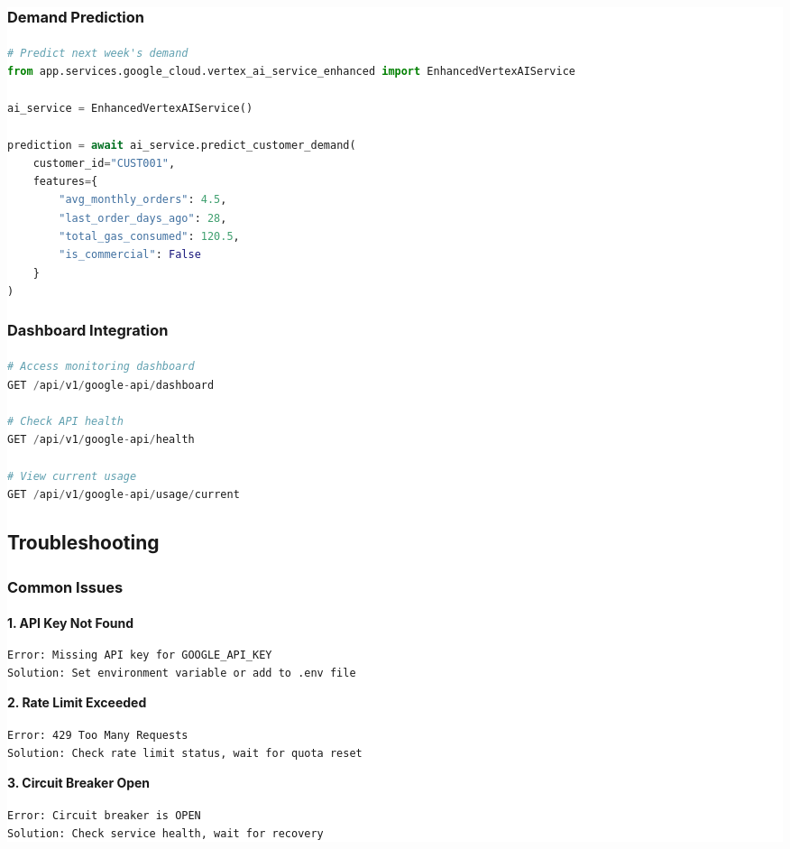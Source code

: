 ### Demand Prediction

```python
# Predict next week's demand
from app.services.google_cloud.vertex_ai_service_enhanced import EnhancedVertexAIService

ai_service = EnhancedVertexAIService()

prediction = await ai_service.predict_customer_demand(
    customer_id="CUST001",
    features={
        "avg_monthly_orders": 4.5,
        "last_order_days_ago": 28,
        "total_gas_consumed": 120.5,
        "is_commercial": False
    }
)
```

### Dashboard Integration

```python
# Access monitoring dashboard
GET /api/v1/google-api/dashboard

# Check API health
GET /api/v1/google-api/health

# View current usage
GET /api/v1/google-api/usage/current
```

## Troubleshooting

### Common Issues

**1. API Key Not Found**
```
Error: Missing API key for GOOGLE_API_KEY
Solution: Set environment variable or add to .env file
```

**2. Rate Limit Exceeded**
```
Error: 429 Too Many Requests
Solution: Check rate limit status, wait for quota reset
```

**3. Circuit Breaker Open**
```
Error: Circuit breaker is OPEN
Solution: Check service health, wait for recovery
```
